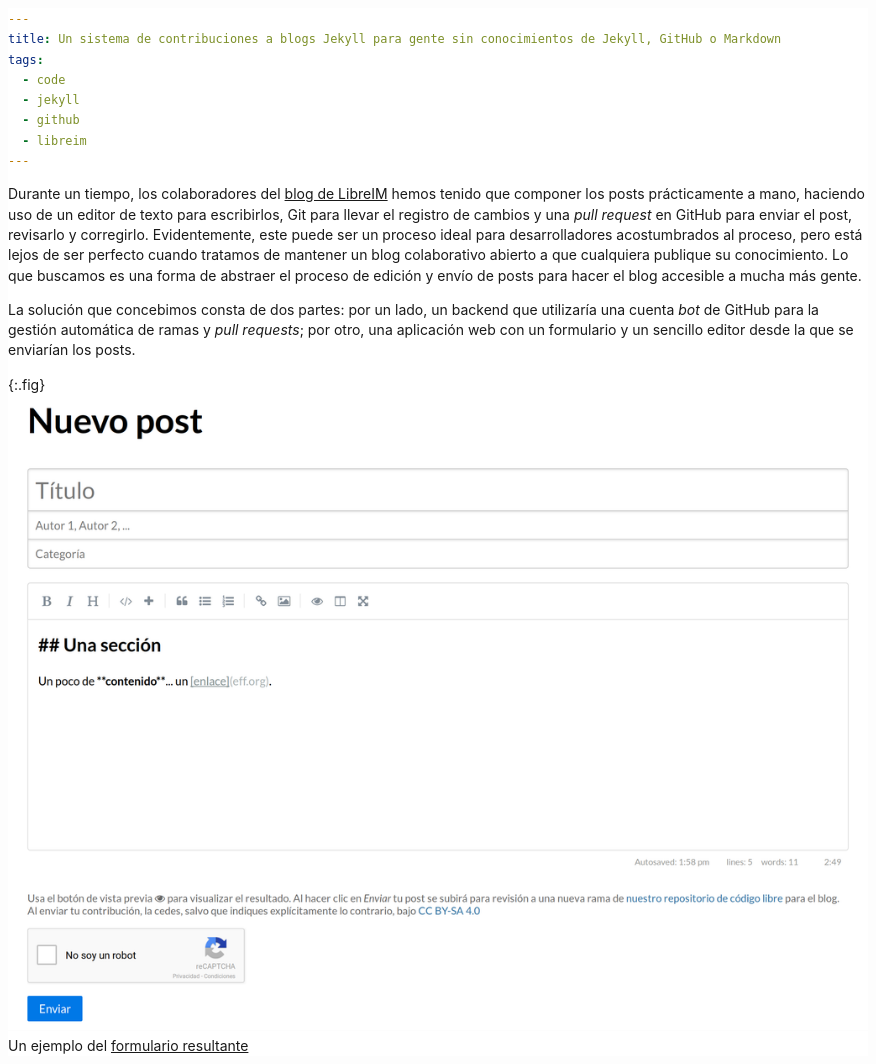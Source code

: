 ```yaml
---
title: Un sistema de contribuciones a blogs Jekyll para gente sin conocimientos de Jekyll, GitHub o Markdown
tags:
  - code
  - jekyll
  - github
  - libreim
---
```


Durante un tiempo, los colaboradores del [blog de LibreIM](http://tux.ugr.es/dgiim/blog) hemos tenido que componer los posts prácticamente a mano, haciendo uso de un editor de texto para escribirlos, Git para llevar el registro de cambios y una *pull request* en GitHub para enviar el post, revisarlo y corregirlo. Evidentemente, este puede ser un proceso ideal para desarrolladores acostumbrados al proceso, pero está lejos de ser perfecto cuando tratamos de mantener un blog colaborativo abierto a que cualquiera publique su conocimiento. Lo que buscamos es una forma de abstraer el proceso de edición y envío de posts para hacer el blog accesible a mucha más gente.

La solución que concebimos consta de dos partes: por un lado, un backend que utilizaría una cuenta *bot* de GitHub para la gestión automática de ramas y *pull requests*; por otro, una aplicación web con un formulario y un sencillo editor desde la que se enviarían los posts.

{:.fig}
![Formulario resultante](/assets/images/jekyll-form.png)
Un ejemplo del [formulario resultante](http://tux.ugr.es/dgiim/new/post)
